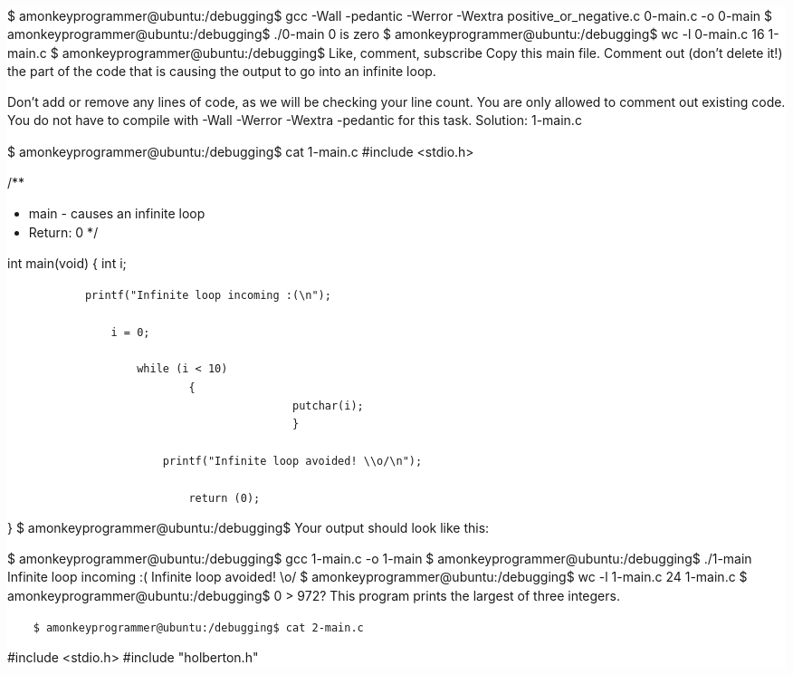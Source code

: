 $ amonkeyprogrammer@ubuntu:/debugging$ gcc -Wall -pedantic -Werror -Wextra positive_or_negative.c 0-main.c -o 0-main
$ amonkeyprogrammer@ubuntu:/debugging$ ./0-main
0 is zero
$ amonkeyprogrammer@ubuntu:/debugging$ wc -l 0-main.c
16 1-main.c
$ amonkeyprogrammer@ubuntu:/debugging$ 
Like, comment, subscribe
Copy this main file. Comment out (don’t delete it!) the part of the code that is causing the output to go into an infinite loop.

Don’t add or remove any lines of code, as we will be checking your line count. You are only allowed to comment out existing code.
You do not have to compile with -Wall -Werror -Wextra -pedantic for this task.
Solution: 1-main.c

$ amonkeyprogrammer@ubuntu:/debugging$ cat 1-main.c
#include <stdio.h>

/**
  * main - causes an infinite loop
  * Return: 0
  */

int main(void)
{
	        int i;

		        printf("Infinite loop incoming :(\n");

			        i = 0;

				        while (i < 10)
						        {
								                putchar(i);
										        }

					        printf("Infinite loop avoided! \\o/\n");

						        return (0);
}
$ amonkeyprogrammer@ubuntu:/debugging$
Your output should look like this:

$ amonkeyprogrammer@ubuntu:/debugging$ gcc 1-main.c -o 1-main
$ amonkeyprogrammer@ubuntu:/debugging$ ./1-main
Infinite loop incoming :(
		Infinite loop avoided! \o/
		$ amonkeyprogrammer@ubuntu:/debugging$ wc -l 1-main.c
		24 1-main.c
		$ amonkeyprogrammer@ubuntu:/debugging$
		0 > 972?
		This program prints the largest of three integers.

		$ amonkeyprogrammer@ubuntu:/debugging$ cat 2-main.c
#include <stdio.h>
#include "holberton.h"
